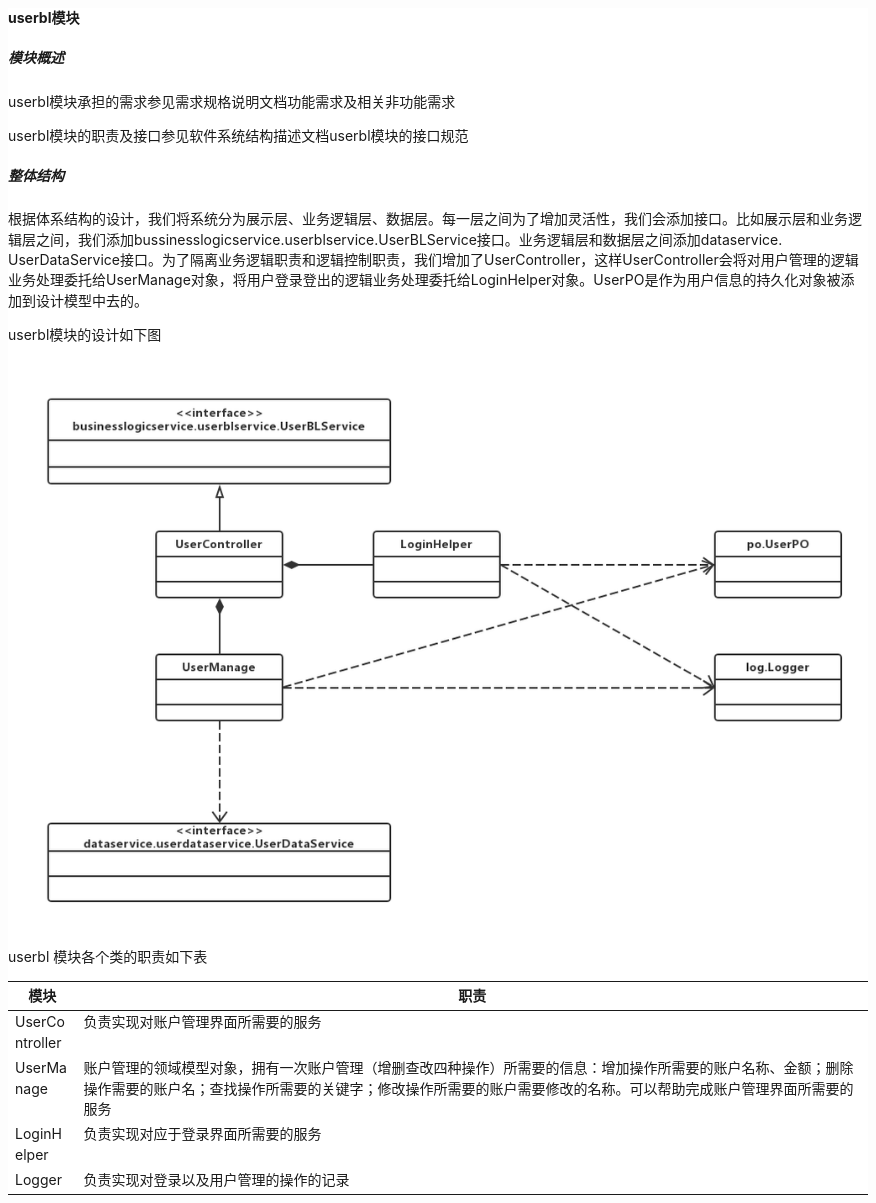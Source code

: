 #### userbl模块

##### 模块概述

userbl模块承担的需求参见需求规格说明文档功能需求及相关非功能需求

userbl模块的职责及接口参见软件系统结构描述文档userbl模块的接口规范

##### 整体结构

根据体系结构的设计，我们将系统分为展示层、业务逻辑层、数据层。每一层之间为了增加灵活性，我们会添加接口。比如展示层和业务逻辑层之间，我们添加bussinesslogicservice.userblservice.UserBLService接口。业务逻辑层和数据层之间添加dataservice. UserDataService接口。为了隔离业务逻辑职责和逻辑控制职责，我们增加了UserController，这样UserController会将对用户管理的逻辑业务处理委托给UserManage对象，将用户登录登出的逻辑业务处理委托给LoginHelper对象。UserPO是作为用户信息的持久化对象被添加到设计模型中去的。

userbl模块的设计如下图

![userbl](Image/设计类图/userbl.png)

userbl 模块各个类的职责如下表

| 模块             | 职责                                       |
| -------------- | ---------------------------------------- |
| UserController | 负责实现对账户管理界面所需要的服务                        |
| UserManage     | 账户管理的领域模型对象，拥有一次账户管理（增删查改四种操作）所需要的信息：增加操作所需要的账户名称、金额；删除操作需要的账户名；查找操作所需要的关键字；修改操作所需要的账户需要修改的名称。可以帮助完成账户管理界面所需要的服务 |
| LoginHelper    | 负责实现对应于登录界面所需要的服务                        |
| Logger         | 负责实现对登录以及用户管理的操作的记录                      |
